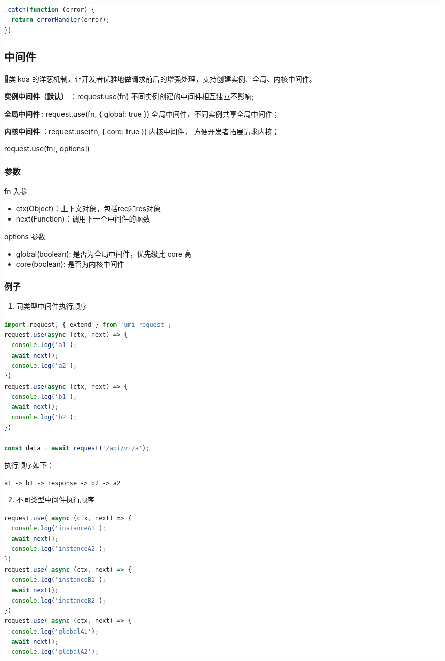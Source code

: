 ``` javascript
.catch(function (error) {
  return errorHandler(error);
})

```


## 中间件
类 koa 的洋葱机制，让开发者优雅地做请求前后的增强处理，支持创建实例、全局、内核中间件。

**实例中间件（默认）** ：request.use(fn) 不同实例创建的中间件相互独立不影响;

**全局中间件** : request.use(fn, { global: true }) 全局中间件，不同实例共享全局中间件；

**内核中间件** ：request.use(fn, { core: true }) 内核中间件， 方便开发者拓展请求内核；


request.use(fn[, options])

### 参数
fn 入参
* ctx(Object)：上下文对象，包括req和res对象
* next(Function)：调用下一个中间件的函数

options 参数
* global(boolean): 是否为全局中间件，优先级比 core 高
* core(boolean): 是否为内核中间件

### 例子
1. 同类型中间件执行顺序
``` javascript
import request, { extend } from 'umi-request';
request.use(async (ctx, next) => {
  console.log('a1');
  await next();
  console.log('a2');
})
request.use(async (ctx, next) => {
  console.log('b1');
  await next();
  console.log('b2');
})

const data = await request('/api/v1/a');
```

执行顺序如下：
```
a1 -> b1 -> response -> b2 -> a2
```

2. 不同类型中间件执行顺序
``` javascript
request.use( async (ctx, next) => {
  console.log('instanceA1');
  await next();
  console.log('instanceA2');
})
request.use( async (ctx, next) => {
  console.log('instanceB1');
  await next();
  console.log('instanceB2');
})
request.use( async (ctx, next) => {
  console.log('globalA1');
  await next();
  console.log('globalA2');
```

[npm-image]: https://img.shields.io/npm/v/umi-request.svg?style=flat-square
[npm-url]: https://npmjs.org/package/umi-request
[travis-image]: https://img.shields.io/travis/umijs/umi-request.svg?style=flat-square
[travis-url]: https://travis-ci.org/umijs/umi-request.svg?branch=master